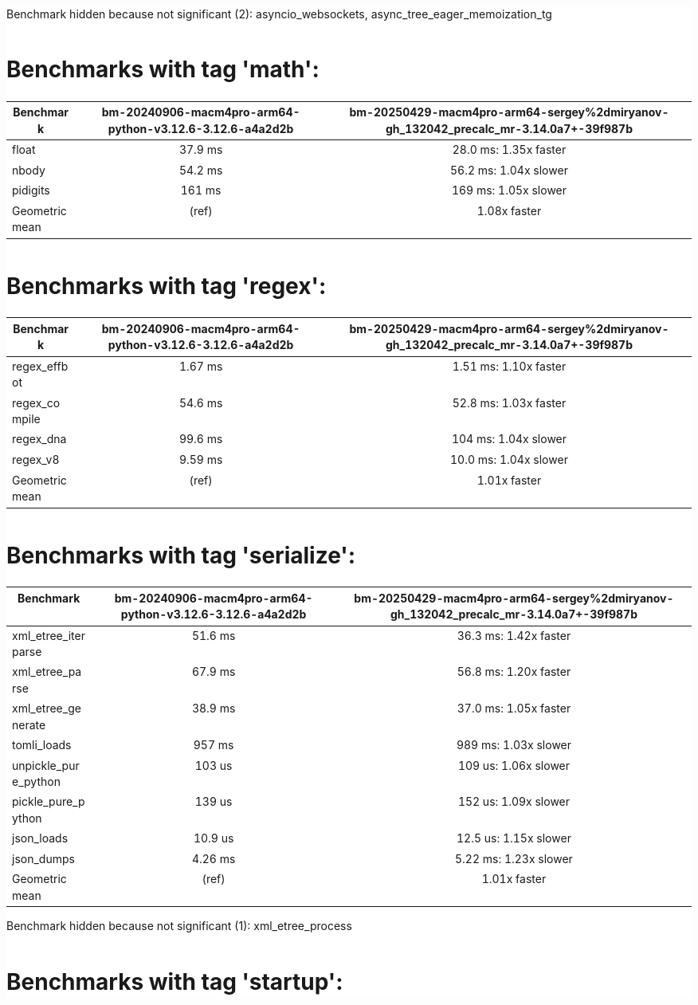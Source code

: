Benchmark hidden because not significant (2): asyncio_websockets, async_tree_eager_memoization_tg

Benchmarks with tag 'math':
===========================

| Benchmark      | bm-20240906-macm4pro-arm64-python-v3.12.6-3.12.6-a4a2d2b | bm-20250429-macm4pro-arm64-sergey%2dmiryanov-gh_132042_precalc_mr-3.14.0a7+-39f987b |
|----------------|:--------------------------------------------------------:|:-----------------------------------------------------------------------------------:|
| float          | 37.9 ms                                                  | 28.0 ms: 1.35x faster                                                               |
| nbody          | 54.2 ms                                                  | 56.2 ms: 1.04x slower                                                               |
| pidigits       | 161 ms                                                   | 169 ms: 1.05x slower                                                                |
| Geometric mean | (ref)                                                    | 1.08x faster                                                                        |

Benchmarks with tag 'regex':
============================

| Benchmark      | bm-20240906-macm4pro-arm64-python-v3.12.6-3.12.6-a4a2d2b | bm-20250429-macm4pro-arm64-sergey%2dmiryanov-gh_132042_precalc_mr-3.14.0a7+-39f987b |
|----------------|:--------------------------------------------------------:|:-----------------------------------------------------------------------------------:|
| regex_effbot   | 1.67 ms                                                  | 1.51 ms: 1.10x faster                                                               |
| regex_compile  | 54.6 ms                                                  | 52.8 ms: 1.03x faster                                                               |
| regex_dna      | 99.6 ms                                                  | 104 ms: 1.04x slower                                                                |
| regex_v8       | 9.59 ms                                                  | 10.0 ms: 1.04x slower                                                               |
| Geometric mean | (ref)                                                    | 1.01x faster                                                                        |

Benchmarks with tag 'serialize':
================================

| Benchmark            | bm-20240906-macm4pro-arm64-python-v3.12.6-3.12.6-a4a2d2b | bm-20250429-macm4pro-arm64-sergey%2dmiryanov-gh_132042_precalc_mr-3.14.0a7+-39f987b |
|----------------------|:--------------------------------------------------------:|:-----------------------------------------------------------------------------------:|
| xml_etree_iterparse  | 51.6 ms                                                  | 36.3 ms: 1.42x faster                                                               |
| xml_etree_parse      | 67.9 ms                                                  | 56.8 ms: 1.20x faster                                                               |
| xml_etree_generate   | 38.9 ms                                                  | 37.0 ms: 1.05x faster                                                               |
| tomli_loads          | 957 ms                                                   | 989 ms: 1.03x slower                                                                |
| unpickle_pure_python | 103 us                                                   | 109 us: 1.06x slower                                                                |
| pickle_pure_python   | 139 us                                                   | 152 us: 1.09x slower                                                                |
| json_loads           | 10.9 us                                                  | 12.5 us: 1.15x slower                                                               |
| json_dumps           | 4.26 ms                                                  | 5.22 ms: 1.23x slower                                                               |
| Geometric mean       | (ref)                                                    | 1.01x faster                                                                        |

Benchmark hidden because not significant (1): xml_etree_process

Benchmarks with tag 'startup':
==============================
